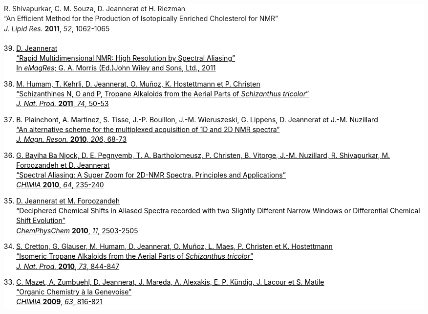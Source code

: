 R. Shivapurkar, C. M. Souza, D. Jeannerat et H. Riezman<br>&ldquo;An Efficient Method for the Production of Isotopically Enriched Cholesterol for NMR&rdquo;
<br>
<i>J. Lipid Res.</i> <b>2011</b>, <i>52</i>, 1062-1065</li></ol>
</div></a><a style="color:black;" href="publications?num=39"><div style="margin:0px;padding:0px;" onmouseover="this.style.backgroundColor='#e6e6e6'" onmouseout="this.style.backgroundColor='#ffffff'"><ol style="-webkit-padding-start:1.8em; margin:0px;padding-top:6px;padding-bottom:6px;"><li value="39" style="margin:0px;" class="pubNum">
D. Jeannerat<br>&ldquo;Rapid Multidimensional NMR: High Resolution by Spectral Aliasing&rdquo;
<br>
In&nbsp;<i>eMagRes</i>; G. A. Morris (Ed.)John Wiley and Sons, Ltd., 2011</li></ol>
</div></a><a style="color:black;" href="publications?num=38"><div style="margin:0px;padding:0px;" onmouseover="this.style.backgroundColor='#e6e6e6'" onmouseout="this.style.backgroundColor='#ffffff'"><ol style="-webkit-padding-start:1.8em; margin:0px;padding-top:6px;padding-bottom:6px;"><li value="38" style="margin:0px;" class="pubNum">
M. Humam, T. Kehrli, D. Jeannerat, O. Muñoz, K. Hostettmann et P. Christen<br>&ldquo;Schizanthines N, O and P, Tropane Alkaloids from the Aerial Parts of <em>Schizanthus tricolor</em>&rdquo;
<br>
<i>J. Nat. Prod.</i> <b>2011</b>, <i>74</i>, 50-53</li></ol>
</div></a><a style="color:black;" href="publications?num=37"><div style="margin:0px;padding:0px;" onmouseover="this.style.backgroundColor='#e6e6e6'" onmouseout="this.style.backgroundColor='#ffffff'"><ol style="-webkit-padding-start:1.8em; margin:0px;padding-top:6px;padding-bottom:6px;"><li value="37" style="margin:0px;" class="pubNum">
B. Plainchont, A. Martinez, S. Tisse, J.-P. Bouillon, J.-M. Wieruszeski, G. Lippens, D. Jeannerat et J.-M. Nuzillard<br>&ldquo;An alternative scheme for the multiplexed acquisition of 1D and 2D NMR spectra&rdquo;
<br>
<i>J. Magn. Reson.</i> <b>2010</b>, <i>206</i>, 68-73</li></ol>
</div></a><a style="color:black;" href="publications?num=36"><div style="margin:0px;padding:0px;" onmouseover="this.style.backgroundColor='#e6e6e6'" onmouseout="this.style.backgroundColor='#ffffff'"><ol style="-webkit-padding-start:1.8em; margin:0px;padding-top:6px;padding-bottom:6px;"><li value="36" style="margin:0px;" class="pubNum">
G. Bayiha Ba Njock, D. E. Pegnyemb, T. A. Bartholomeusz, P. Christen, B. Vitorge, J.-M. Nuzillard, R. Shivapurkar, M. Foroozandeh et D. Jeannerat<br>&ldquo;Spectral Aliasing: A Super Zoom for 2D-NMR Spectra. Principles and Applications&rdquo;
<br>
<i>CHIMIA</i> <b>2010</b>, <i>64</i>, 235-240</li></ol>
</div></a><a style="color:black;" href="publications?num=35"><div style="margin:0px;padding:0px;" onmouseover="this.style.backgroundColor='#e6e6e6'" onmouseout="this.style.backgroundColor='#ffffff'"><ol style="-webkit-padding-start:1.8em; margin:0px;padding-top:6px;padding-bottom:6px;"><li value="35" style="margin:0px;" class="pubNum">
D. Jeannerat et M. Foroozandeh<br>&ldquo;Deciphered Chemical Shifts in Aliased Spectra recorded with two Slightly Different Narrow Windows or Differential Chemical Shift Evolution&rdquo;
<br>
<i>ChemPhysChem</i> <b>2010</b>, <i>11</i>, 2503-2505</li></ol>
</div></a><a style="color:black;" href="publications?num=34"><div style="margin:0px;padding:0px;" onmouseover="this.style.backgroundColor='#e6e6e6'" onmouseout="this.style.backgroundColor='#ffffff'"><ol style="-webkit-padding-start:1.8em; margin:0px;padding-top:6px;padding-bottom:6px;"><li value="34" style="margin:0px;" class="pubNum">
S. Cretton, G. Glauser, M. Humam, D. Jeannerat, O. Muñoz, L. Maes, P. Christen et K. Hostettmann<br>&ldquo;Isomeric Tropane Alkaloids from the Aerial Parts of <em>Schizanthus tricolor</em>&rdquo;
<br>
<i>J. Nat. Prod.</i> <b>2010</b>, <i>73</i>, 844-847</li></ol>
</div></a><a style="color:black;" href="publications?num=33"><div style="margin:0px;padding:0px;" onmouseover="this.style.backgroundColor='#e6e6e6'" onmouseout="this.style.backgroundColor='#ffffff'"><ol style="-webkit-padding-start:1.8em; margin:0px;padding-top:6px;padding-bottom:6px;"><li value="33" style="margin:0px;" class="pubNum">
C. Mazet, A. Zumbuehl, D. Jeannerat, J. Mareda, A. Alexakis, E. P. Kündig, J. Lacour et S. Matile<br>&ldquo;Organic Chemistry &agrave; la Genevoise&rdquo;
<br>
<i>CHIMIA</i> <b>2009</b>, <i>63</i>, 816-821</li></ol>